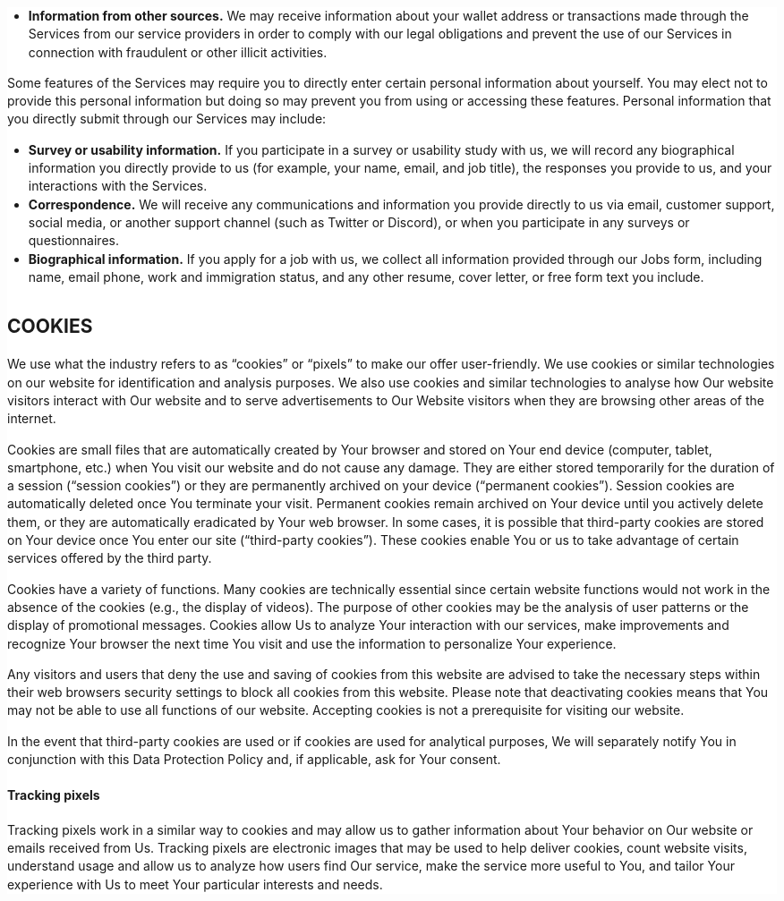 * **Information from other sources.** We may receive information about your wallet address or transactions made through the Services from our service providers in order to comply with our legal obligations and prevent the use of our Services in connection with fraudulent or other illicit activities.

Some features of the Services may require you to directly enter certain personal information about yourself. You may elect not to provide this personal information but doing so may prevent you from using or accessing these features. Personal information that you directly submit through our Services may include:

* **Survey or usability information.** If you participate in a survey or usability study with us, we will record any biographical information you directly provide to us (for example, your name, email, and job title), the responses you provide to us, and your interactions with the Services.
* **Correspondence.** We will receive any communications and information you provide directly to us via email, customer support, social media, or another support channel (such as Twitter or Discord), or when you participate in any surveys or questionnaires.
* **Biographical information.** If you apply for a job with us, we collect all information provided through our Jobs form, including name, email phone, work and immigration status, and any other resume, cover letter, or free form text you include.

## COOKIES

We use what the industry refers to as “cookies” or “pixels” to make our offer user-friendly. We use cookies or similar technologies on our website for identification and analysis purposes. We also use cookies and similar technologies to analyse how Our website visitors interact with Our website and to serve advertisements to Our Website visitors when they are browsing other areas of the internet.

Cookies are small files that are automatically created by Your browser and stored on Your end device (computer, tablet, smartphone, etc.) when You visit our website and do not cause any damage. They are either stored temporarily for the duration of a session (“session cookies”) or they are permanently archived on your device (“permanent cookies”). Session cookies are automatically deleted once You terminate your visit. Permanent cookies remain archived on Your device until you actively delete them, or they are automatically eradicated by Your web browser. In some cases, it is possible that third-party cookies are stored on Your device once You enter our site (“third-party cookies”). These cookies enable You or us to take advantage of certain services offered by the third party.

Cookies have a variety of functions. Many cookies are technically essential since certain website functions would not work in the absence of the cookies (e.g., the display of videos). The purpose of other cookies may be the analysis of user patterns or the display of promotional messages. Cookies allow Us to analyze Your interaction with our services, make improvements and recognize Your browser the next time You visit and use the information to personalize Your experience.

Any visitors and users that deny the use and saving of cookies from this website are advised to take the necessary steps within their web browsers security settings to block all cookies from this website. Please note that deactivating cookies means that You may not be able to use all functions of our website. Accepting cookies is not a prerequisite for visiting our website.

In the event that third-party cookies are used or if cookies are used for analytical purposes, We will separately notify You in conjunction with this Data Protection Policy and, if applicable, ask for Your consent.

#### Tracking pixels

Tracking pixels work in a similar way to cookies and may allow us to gather information about Your behavior on Our website or emails received from Us. Tracking pixels are electronic images that may be used to help deliver cookies, count website visits, understand usage and allow us to analyze how users find Our service, make the service more useful to You, and tailor Your experience with Us to meet Your particular interests and needs.

